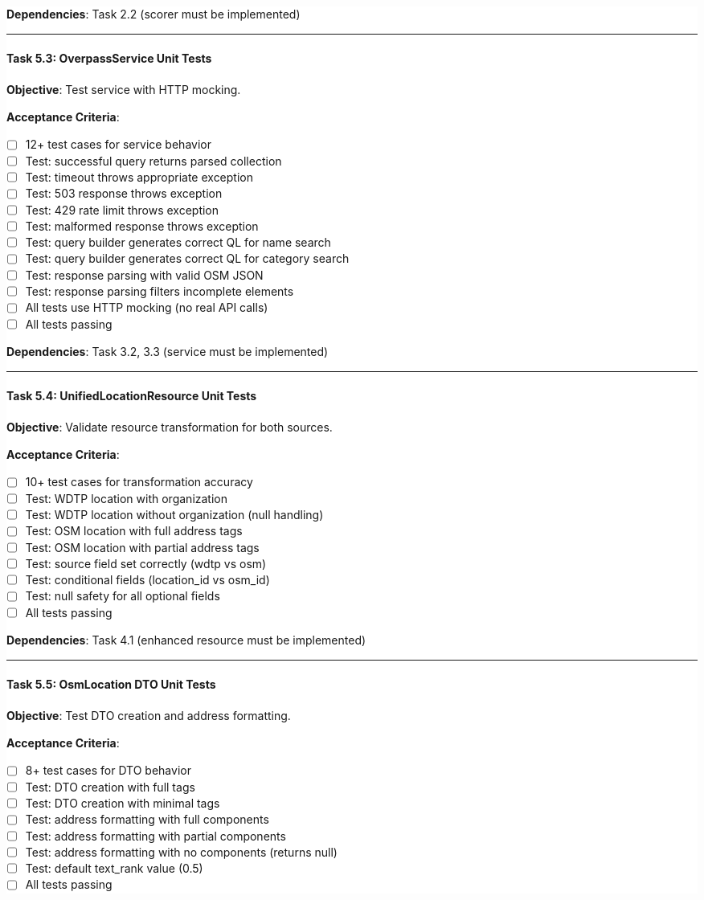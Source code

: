 **Dependencies**: Task 2.2 (scorer must be implemented)

---

#### Task 5.3: OverpassService Unit Tests
**Objective**: Test service with HTTP mocking.

**Acceptance Criteria**:
- [ ] 12+ test cases for service behavior
- [ ] Test: successful query returns parsed collection
- [ ] Test: timeout throws appropriate exception
- [ ] Test: 503 response throws exception
- [ ] Test: 429 rate limit throws exception
- [ ] Test: malformed response throws exception
- [ ] Test: query builder generates correct QL for name search
- [ ] Test: query builder generates correct QL for category search
- [ ] Test: response parsing with valid OSM JSON
- [ ] Test: response parsing filters incomplete elements
- [ ] All tests use HTTP mocking (no real API calls)
- [ ] All tests passing

**Dependencies**: Task 3.2, 3.3 (service must be implemented)

---

#### Task 5.4: UnifiedLocationResource Unit Tests
**Objective**: Validate resource transformation for both sources.

**Acceptance Criteria**:
- [ ] 10+ test cases for transformation accuracy
- [ ] Test: WDTP location with organization
- [ ] Test: WDTP location without organization (null handling)
- [ ] Test: OSM location with full address tags
- [ ] Test: OSM location with partial address tags
- [ ] Test: source field set correctly (wdtp vs osm)
- [ ] Test: conditional fields (location_id vs osm_id)
- [ ] Test: null safety for all optional fields
- [ ] All tests passing

**Dependencies**: Task 4.1 (enhanced resource must be implemented)

---

#### Task 5.5: OsmLocation DTO Unit Tests
**Objective**: Test DTO creation and address formatting.

**Acceptance Criteria**:
- [ ] 8+ test cases for DTO behavior
- [ ] Test: DTO creation with full tags
- [ ] Test: DTO creation with minimal tags
- [ ] Test: address formatting with full components
- [ ] Test: address formatting with partial components
- [ ] Test: address formatting with no components (returns null)
- [ ] Test: default text_rank value (0.5)
- [ ] All tests passing
